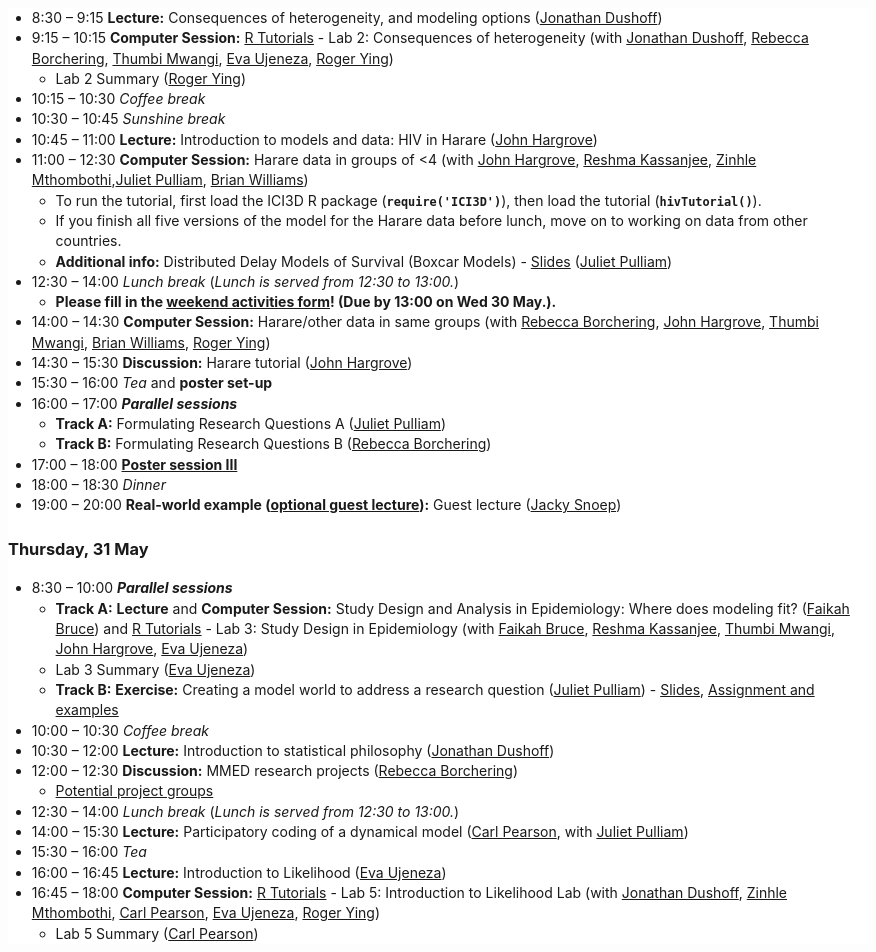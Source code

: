 -   8:30 – 9:15 **Lecture:** Consequences of heterogeneity, and modeling options ([Jonathan Dushoff](../../team/dushoff))
-   9:15 – 10:15 **Computer Session:** [R Tutorials](../../tutorials) - Lab 2: Consequences of heterogeneity (with [Jonathan Dushoff](../../team/dushoff), [Rebecca Borchering](../../team/borchering), [Thumbi Mwangi](../../team/mwangi), [Eva Ujeneza](../../team/ujeneza), [Roger Ying](../../team/ying))
    -  Lab 2 Summary ([Roger Ying](../../team/ying))
-   10:15 – 10:30 *Coffee break*
-   10:30 – 10:45 *Sunshine break*
-   10:45 – 11:00 **Lecture:** Introduction to models and data: HIV in Harare ([John Hargrove](../../team/hargrove))
-   11:00 – 12:30 **Computer Session:** Harare data in groups of \<4 (with [John Hargrove](../../team/hargrove), [Reshma Kassanjee](../../team/kassanjee), [Zinhle Mthombothi](../../team/mthombothi),[Juliet Pulliam](../../team/pulliam), [Brian Williams](../../team/williams))
    - To run the tutorial, first load the ICI3D R package (<b><code>require('ICI3D')</code></b>), then load the tutorial (<b><code>hivTutorial()</code></b>).
    -   If you finish all five versions of the model for the Harare data before lunch, move on to working on data from other countries.
    -   **Additional info:** Distributed Delay Models of Survival (Boxcar Models) - [Slides](../../tutorials/distributedDelay.pdf) ([Juliet Pulliam](../../team/pulliam))
-   12:30 – 14:00 *Lunch break* (*Lunch is served from 12:30 to 13:00.*)
    - **Please fill in the <a href='../../logistics/weekend1'>weekend activities form</a>! (Due by 13:00 on Wed 30 May.).**
-   14:00 – 14:30 **Computer Session:** Harare/other data in same groups (with [Rebecca Borchering](../../team/borchering), [John Hargrove](../../team/hargrove), [Thumbi Mwangi](../../team/mwangi), [Brian Williams](../../team/williams), [Roger Ying](../../team/ying))
-   14:30 – 15:30 **Discussion:** Harare tutorial ([John Hargrove](../../team/hargrove))
-   15:30 – 16:00 *Tea* and **poster set-up**
-   16:00 – 17:00 _**Parallel sessions**_
    -   **Track A:** Formulating Research Questions A ([Juliet Pulliam](../../team/pulliam))
    -   **Track B:** Formulating Research Questions B ([Rebecca Borchering](../../team/borchering))
-   17:00 – 18:00 [**Poster session III**](../../posters/sessions)
-   18:00 – 18:30 *Dinner*
-   19:00 – 20:00 **Real-world example ([optional guest lecture](../../talks)):** Guest lecture ([Jacky Snoep](../../talks/snoep))

### Thursday, 31 May

-   8:30 – 10:00 _**Parallel sessions**_
    -   **Track A:** **Lecture** and **Computer Session:** Study Design and Analysis in Epidemiology: Where does modeling fit? ([Faikah Bruce](../../team/bruce)) and [R Tutorials](../../tutorials) - Lab 3: Study Design in Epidemiology (with [Faikah Bruce](../../team/bruce), [Reshma Kassanjee](../../team/kassanjee), [Thumbi Mwangi](../../team/mwangi), [John Hargrove](../../team/hargrove), [Eva Ujeneza](../../team/ujeneza))
    - Lab 3 Summary ([Eva Ujeneza](../../team/ujeneza))
    -   **Track B:** **Exercise:** Creating a model world to address a research question ([Juliet Pulliam](../../team/pulliam)) - [Slides](../../tutorials/creatingAModelWorld.pdf), [Assignment and examples](../../tutorials/modelWorld)
-   10:00 – 10:30 *Coffee break*
-   10:30 – 12:00 **Lecture:** Introduction to statistical philosophy ([Jonathan Dushoff](../../team/dushoff))
-   12:00 – 12:30 **Discussion:** MMED research projects ([Rebecca Borchering](../../team/borchering))
    - [Potential project groups](../../projects/)
-   12:30 – 14:00 *Lunch break* (*Lunch is served from 12:30 to 13:00.*)
-   14:00 – 15:30 **Lecture:** Participatory coding of a dynamical model ([Carl Pearson](../../team/pearson), with [Juliet Pulliam](../../team/pulliam))
-   15:30 – 16:00 *Tea*
-   16:00 – 16:45 **Lecture:** Introduction to Likelihood ([Eva Ujeneza](../../team/ujeneza))
-   16:45 – 18:00 **Computer Session:** [R Tutorials](../../tutorials) - Lab 5: Introduction to Likelihood Lab (with [Jonathan Dushoff](../../team/dushoff), [Zinhle Mthombothi](../../team/mthombothi), [Carl Pearson](../../team/pearson), [Eva Ujeneza](../../team/ujeneza), [Roger Ying](../../team/ying))
    - Lab 5 Summary ([Carl Pearson](../../team/pearson))